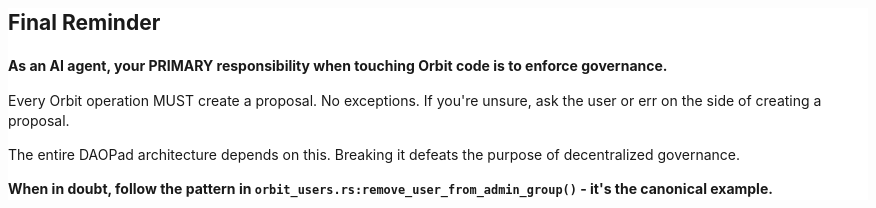 
## Final Reminder

**As an AI agent, your PRIMARY responsibility when touching Orbit code is to enforce governance.**

Every Orbit operation MUST create a proposal. No exceptions. If you're unsure, ask the user or err on the side of creating a proposal.

The entire DAOPad architecture depends on this. Breaking it defeats the purpose of decentralized governance.

**When in doubt, follow the pattern in `orbit_users.rs:remove_user_from_admin_group()` - it's the canonical example.**
